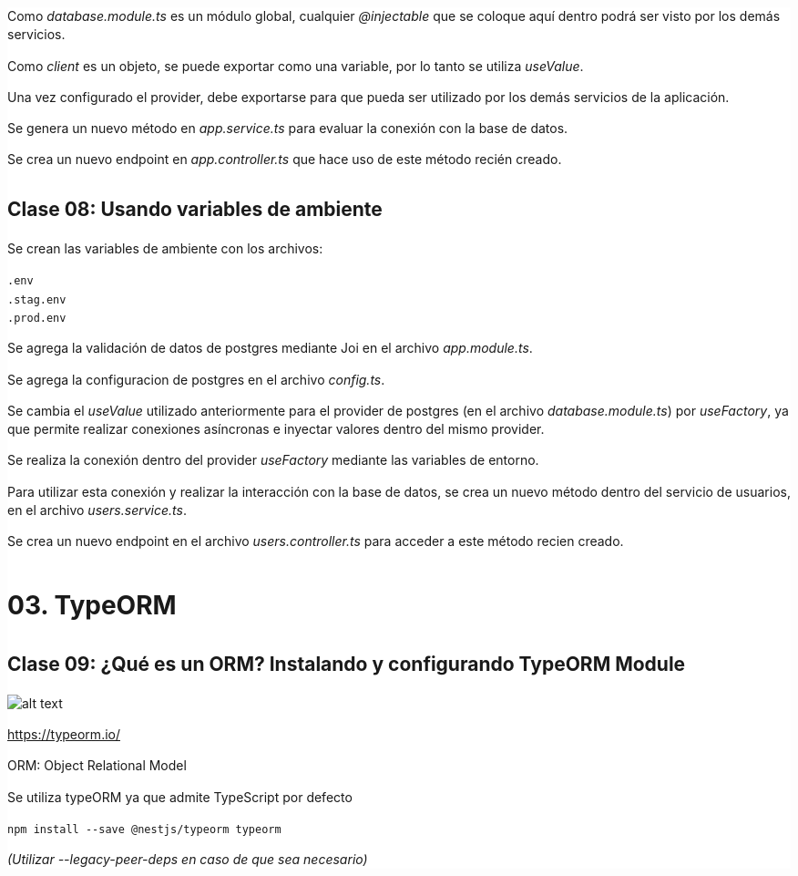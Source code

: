 Como _database.module.ts_ es un módulo global, cualquier _@injectable_ que se coloque aquí dentro podrá ser visto por los demás servicios.

Como _client_ es un objeto, se puede exportar como una variable, por lo tanto se utiliza _useValue_.

Una vez configurado el provider, debe exportarse para que pueda ser utilizado por los demás servicios de la aplicación.

Se genera un nuevo método en _app.service.ts_ para evaluar la conexión con la base de datos.

Se crea un nuevo endpoint en _app.controller.ts_ que hace uso de este método recién creado.

## Clase 08: Usando variables de ambiente

Se crean las variables de ambiente con los archivos:

```
.env
.stag.env
.prod.env
```

Se agrega la validación de datos de postgres mediante Joi en el archivo _app.module.ts_.

Se agrega la configuracion de postgres en el archivo _config.ts_.

Se cambia el _useValue_ utilizado anteriormente para el provider de postgres (en el archivo _database.module.ts_) por _useFactory_, ya que permite realizar conexiones asíncronas e inyectar valores dentro del mismo provider.

Se realiza la conexión dentro del provider _useFactory_ mediante las variables de entorno.

Para utilizar esta conexión y realizar la interacción con la base de datos, se crea un nuevo método dentro del servicio de usuarios, en el archivo _users.service.ts_.

Se crea un nuevo endpoint en el archivo _users.controller.ts_ para acceder a este método recien creado.

# 03. TypeORM

## Clase 09: ¿Qué es un ORM? Instalando y configurando TypeORM Module

![alt text](https://raw.githubusercontent.com/typeorm/typeorm/master/resources/logo_big.png)

https://typeorm.io/

ORM: Object Relational Model

Se utiliza typeORM ya que admite TypeScript por defecto

```
npm install --save @nestjs/typeorm typeorm
```

_(Utilizar --legacy-peer-deps en caso de que sea necesario)_
